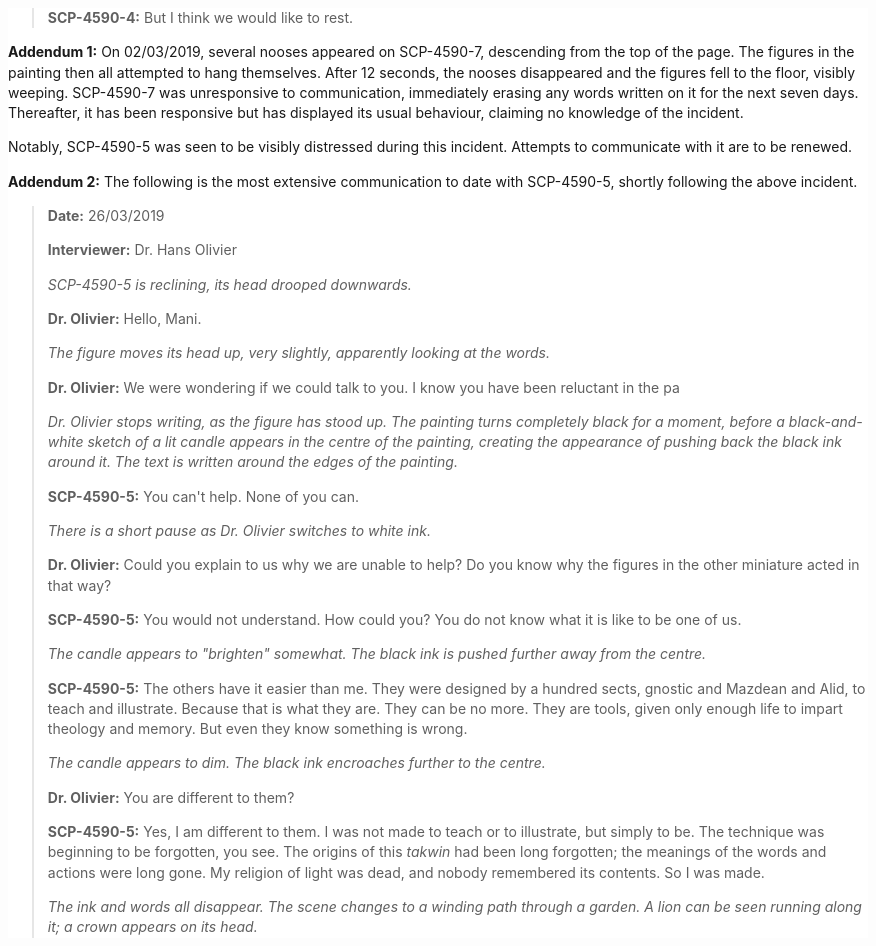 > **SCP-4590-4:** But I think we would like to rest.
> 
> _<End Log>_

**Addendum 1:** On 02/03/2019, several nooses appeared on SCP-4590-7, descending from the top of the page. The figures in the painting then all attempted to hang themselves. After 12 seconds, the nooses disappeared and the figures fell to the floor, visibly weeping. SCP-4590-7 was unresponsive to communication, immediately erasing any words written on it for the next seven days. Thereafter, it has been responsive but has displayed its usual behaviour, claiming no knowledge of the incident.

Notably, SCP-4590-5 was seen to be visibly distressed during this incident. Attempts to communicate with it are to be renewed.

**Addendum 2:** The following is the most extensive communication to date with SCP-4590-5, shortly following the above incident.

> **Date:** 26/03/2019
> 
> **Interviewer:** Dr. Hans Olivier
> 
> _<Begin Log>_
> 
> _SCP-4590-5 is reclining, its head drooped downwards._
> 
> **Dr. Olivier:** Hello, Mani.
> 
> _The figure moves its head up, very slightly, apparently looking at the words._
> 
> **Dr. Olivier:** We were wondering if we could talk to you. I know you have been reluctant in the pa
> 
> _Dr. Olivier stops writing, as the figure has stood up. The painting turns completely black for a moment, before a black-and-white sketch of a lit candle appears in the centre of the painting, creating the appearance of pushing back the black ink around it. The text is written around the edges of the painting._
> 
> **SCP-4590-5:** You can't help. None of you can.
> 
> _There is a short pause as Dr. Olivier switches to white ink._
> 
> **Dr. Olivier:** Could you explain to us why we are unable to help? Do you know why the figures in the other miniature acted in that way?
> 
> **SCP-4590-5:** You would not understand. How could you? You do not know what it is like to be one of us.
> 
> _The candle appears to "brighten" somewhat. The black ink is pushed further away from the centre._
> 
> **SCP-4590-5:** The others have it easier than me. They were designed by a hundred sects, gnostic and Mazdean and Alid, to teach and illustrate. Because that is what they are. They can be no more. They are tools, given only enough life to impart theology and memory. But even they know something is wrong.
> 
> _The candle appears to dim. The black ink encroaches further to the centre._
> 
> **Dr. Olivier:** You are different to them?
> 
> **SCP-4590-5:** Yes, I am different to them. I was not made to teach or to illustrate, but simply to be. The technique was beginning to be forgotten, you see. The origins of this _takwin_ had been long forgotten; the meanings of the words and actions were long gone. My religion of light was dead, and nobody remembered its contents. So I was made.
> 
> _The ink and words all disappear. The scene changes to a winding path through a garden. A lion can be seen running along it; a crown appears on its head._